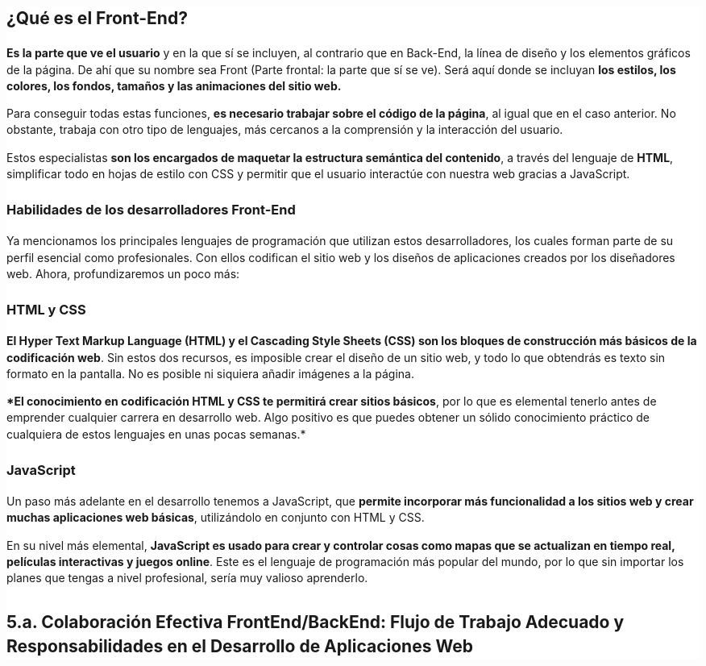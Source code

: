 ## **¿Qué es el Front-End?**

**Es la parte que ve el usuario** y en la que sí se incluyen, al contrario que en Back-End, la línea de diseño y los elementos gráficos de la página. De ahí que su nombre sea Front (Parte frontal: la parte que sí se ve). Será aquí donde se incluyan **los estilos, los colores, los fondos, tamaños y las animaciones del sitio web.**

Para conseguir todas estas funciones, **es necesario trabajar sobre el código de la página**, al igual que en el caso anterior. No obstante, trabaja con otro tipo de lenguajes, más cercanos a la comprensión y la interacción del usuario.

Estos especialistas **son los encargados de maquetar la estructura semántica del contenido**, a través del lenguaje de **HTML**, simplificar todo en hojas de estilo con CSS y permitir que el usuario interactúe con nuestra web gracias a JavaScript.

### **Habilidades de los desarrolladores Front-End**

Ya mencionamos los principales lenguajes de programación que utilizan estos desarrolladores, los cuales forman parte de su perfil esencial como profesionales. Con ellos codifican el sitio web y los diseños de aplicaciones creados por los diseñadores web. Ahora, profundizaremos un poco más:

### **HTML y CSS**

**El Hyper Text Markup Language (HTML) y el Cascading Style Sheets (CSS) son los bloques de construcción más básicos de la codificación web**. Sin estos dos recursos, es imposible crear el diseño de un sitio web, y todo lo que obtendrás es texto sin formato en la pantalla. No es posible ni siquiera añadir imágenes a la página.

**\*El conocimiento en codificación HTML y CSS te permitirá crear sitios básicos**, por lo que es elemental tenerlo antes de emprender cualquier carrera en desarrollo web. Algo positivo es que puedes obtener un sólido conocimiento práctico de cualquiera de estos lenguajes en unas pocas semanas.\*

### **JavaScript**

Un paso más adelante en el desarrollo tenemos a JavaScript, que **permite incorporar más funcionalidad a los sitios web y crear muchas aplicaciones web básicas**, utilizándolo en conjunto con HTML y CSS.

En su nivel más elemental, **JavaScript es usado para crear y controlar cosas como mapas que se actualizan en tiempo real, películas interactivas y juegos online**. Este es el lenguaje de programación más popular del mundo, por lo que sin importar los planes que tengas a nivel profesional, sería muy valioso aprenderlo.

## **5.a. Colaboración Efectiva FrontEnd/BackEnd: Flujo de Trabajo Adecuado y Responsabilidades en el Desarrollo de Aplicaciones Web**
